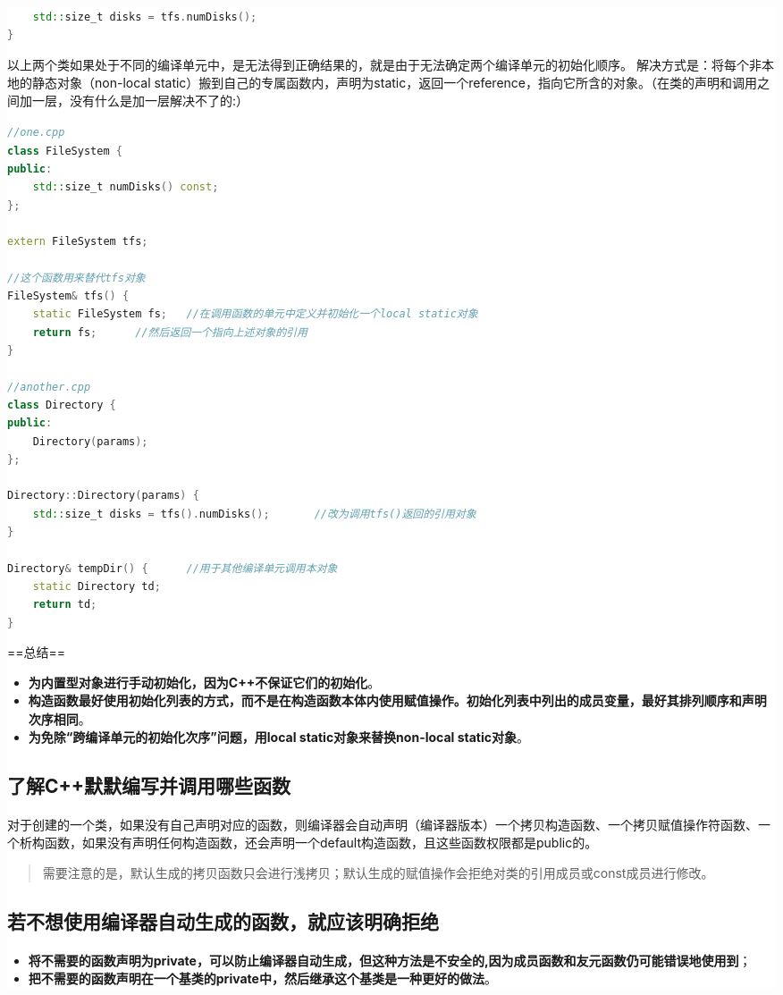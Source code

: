 ``` c++
    std::size_t disks = tfs.numDisks();
}
```
以上两个类如果处于不同的编译单元中，是无法得到正确结果的，就是由于无法确定两个编译单元的初始化顺序。
解决方式是：将每个非本地的静态对象（non-local static）搬到自己的专属函数内，声明为static，返回一个reference，指向它所含的对象。（在类的声明和调用之间加一层，没有什么是加一层解决不了的:）
``` c++
//one.cpp
class FileSystem {
public:
    std::size_t numDisks() const;
};

extern FileSystem tfs;

//这个函数用来替代tfs对象
FileSystem& tfs() {     
    static FileSystem fs;   //在调用函数的单元中定义并初始化一个local static对象
    return fs;      //然后返回一个指向上述对象的引用
}

//another.cpp
class Directory {
public:
    Directory(params);
};

Directory::Directory(params) {
    std::size_t disks = tfs().numDisks();       //改为调用tfs()返回的引用对象
}

Directory& tempDir() {      //用于其他编译单元调用本对象
    static Directory td;    
    return td;
}
```

==总结==
- **为内置型对象进行手动初始化，因为C++不保证它们的初始化**。
- **构造函数最好使用初始化列表的方式，而不是在构造函数本体内使用赋值操作。初始化列表中列出的成员变量，最好其排列顺序和声明次序相同**。
- **为免除“跨编译单元的初始化次序”问题，用local static对象来替换non-local static对象**。

## 了解C++默默编写并调用哪些函数
对于创建的一个类，如果没有自己声明对应的函数，则编译器会自动声明（编译器版本）一个拷贝构造函数、一个拷贝赋值操作符函数、一个析构函数，如果没有声明任何构造函数，还会声明一个default构造函数，且这些函数权限都是public的。
> 需要注意的是，默认生成的拷贝函数只会进行浅拷贝；默认生成的赋值操作会拒绝对类的引用成员或const成员进行修改。

## 若不想使用编译器自动生成的函数，就应该明确拒绝
- **将不需要的函数声明为private，可以防止编译器自动生成，但这种方法是不安全的,因为成员函数和友元函数仍可能错误地使用到**；
- **把不需要的函数声明在一个基类的private中，然后继承这个基类是一种更好的做法**。
